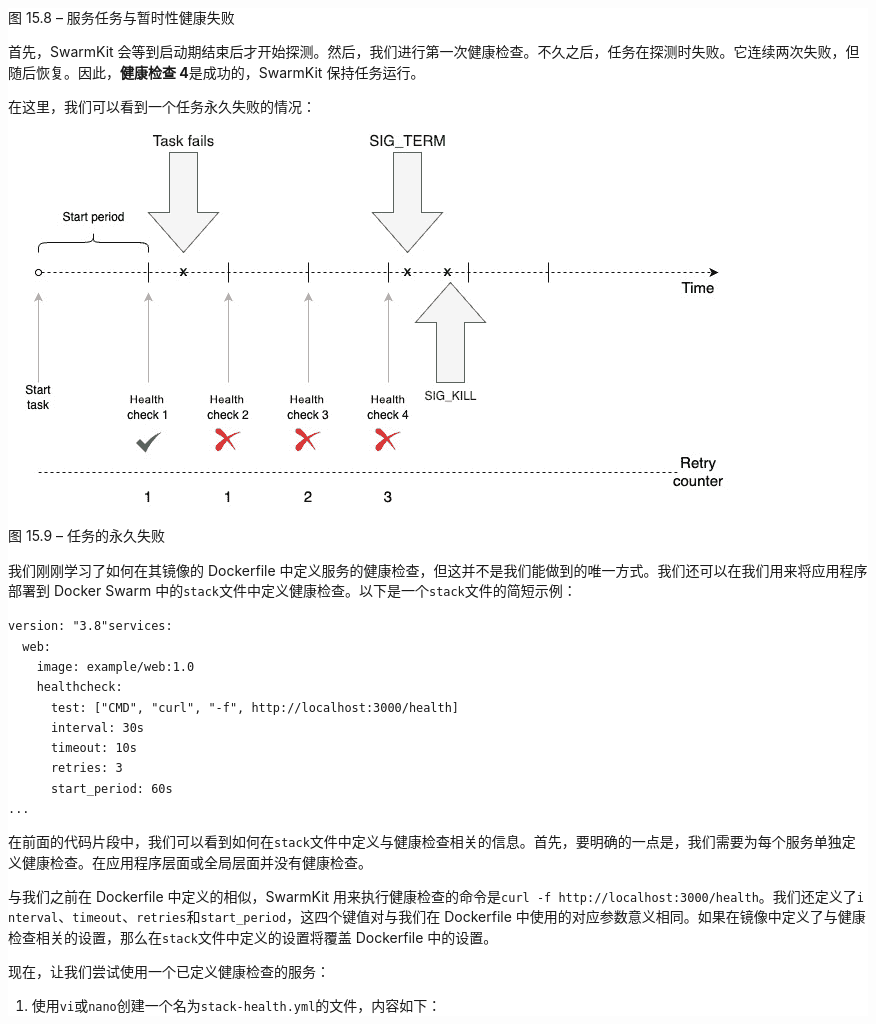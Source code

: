 图 15.8 – 服务任务与暂时性健康失败

首先，SwarmKit 会等到启动期结束后才开始探测。然后，我们进行第一次健康检查。不久之后，任务在探测时失败。它连续两次失败，但随后恢复。因此，**健康检查 4**是成功的，SwarmKit 保持任务运行。

在这里，我们可以看到一个任务永久失败的情况：

![图 15.9 – 任务的永久失败](img/Image98401.jpg)

图 15.9 – 任务的永久失败

我们刚刚学习了如何在其镜像的 Dockerfile 中定义服务的健康检查，但这并不是我们能做到的唯一方式。我们还可以在我们用来将应用程序部署到 Docker Swarm 中的`stack`文件中定义健康检查。以下是一个`stack`文件的简短示例：

```
version: "3.8"services:
  web:
    image: example/web:1.0
    healthcheck:
      test: ["CMD", "curl", "-f", http://localhost:3000/health]
      interval: 30s
      timeout: 10s
      retries: 3
      start_period: 60s
...
```

在前面的代码片段中，我们可以看到如何在`stack`文件中定义与健康检查相关的信息。首先，要明确的一点是，我们需要为每个服务单独定义健康检查。在应用程序层面或全局层面并没有健康检查。

与我们之前在 Dockerfile 中定义的相似，SwarmKit 用来执行健康检查的命令是`curl -f http://localhost:3000/health`。我们还定义了`interval`、`timeout`、`retries`和`start_period`，这四个键值对与我们在 Dockerfile 中使用的对应参数意义相同。如果在镜像中定义了与健康检查相关的设置，那么在`stack`文件中定义的设置将覆盖 Dockerfile 中的设置。

现在，让我们尝试使用一个已定义健康检查的服务：

1.  使用`vi`或`nano`创建一个名为`stack-health.yml`的文件，内容如下：
